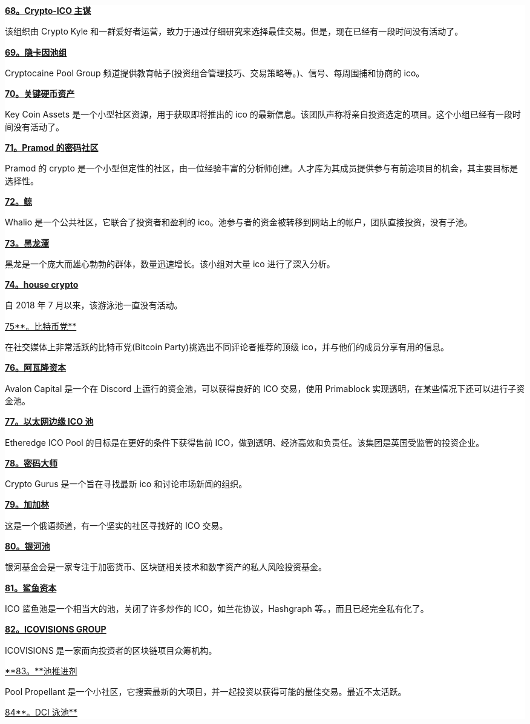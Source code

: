 [**68。Crypto-ICO 主谋**](https://t.me/Hottesticopickscommunity)

该组织由 Crypto Kyle 和一群爱好者运营，致力于通过仔细研究来选择最佳交易。但是，现在已经有一段时间没有活动了。

[**69。隐卡因池组**](https://t.me/cryptocainepoolgroup)

Cryptocaine Pool Group 频道提供教育帖子(投资组合管理技巧、交易策略等。)、信号、每周围捕和协商的 ico。

[**70。关键硬币资产**](https://t.me/joinchat/GLIfI0z3BZMbAP_8tqV4Fw)

Key Coin Assets 是一个小型社区资源，用于获取即将推出的 ico 的最新信息。该团队声称将亲自投资选定的项目。这个小组已经有一段时间没有活动了。

[**71。Pramod 的密码社区**](https://twitter.com/OfficialPramodM)

Pramod 的 crypto 是一个小型但定性的社区，由一位经验丰富的分析师创建。人才库为其成员提供参与有前途项目的机会，其主要目标是选择性。

[**72。鲸**](https://whalio.com/)

Whalio 是一个公共社区，它联合了投资者和盈利的 ico。池参与者的资金被转移到网站上的帐户，团队直接投资，没有子池。

[**73。黑龙潭**](https://t.me/BlackDragonVentures)

黑龙是一个庞大而雄心勃勃的群体，数量迅速增长。该小组对大量 ico 进行了深入分析。

[**74。house crypto**](https://t.me/housecrypto_ann)

自 2018 年 7 月以来，该游泳池一直没有活动。

[75**。比特币党**](https://t.me/thebitcoinparty)

在社交媒体上非常活跃的比特币党(Bitcoin Party)挑选出不同评论者推荐的顶级 ico，并与他们的成员分享有用的信息。

[**76。阿瓦隆资本**](https://discordapp.com/invite/8MgMfa5)

Avalon Capital 是一个在 Discord 上运行的资金池，可以获得良好的 ICO 交易，使用 Primablock 实现透明，在某些情况下还可以进行子资金池。

[**77。以太网边缘 ICO 池**](https://t.me/etheredgepoolchat)

Etheredge ICO Pool 的目标是在更好的条件下获得售前 ICO，做到透明、经济高效和负责任。该集团是英国受监管的投资企业。

[**78。密码大师**](https://t.me/joinchat/GVeN_UMCJOixymw-QmjT5Q)

Crypto Gurus 是一个旨在寻找最新 ico 和讨论市场新闻的组织。

[**79。加加林**](https://t.me/Gagarin_ICO)

这是一个俄语频道，有一个坚实的社区寻找好的 ICO 交易。

[**80。银河池**](https://galaxyfoundation.tech/?utm_source=hypernum.com)

银河基金会是一家专注于加密货币、区块链相关技术和数字资产的私人风险投资基金。

[**81。鲨鱼资本**](https://bitcointalk.org/index.php?topic=3022237.0)

ICO 鲨鱼池是一个相当大的池，关闭了许多炒作的 ICO，如兰花协议，Hashgraph 等。，而且已经完全私有化了。

[**82。ICOVISIONS GROUP**](https://icovisions.com/)

ICOVISIONS 是一家面向投资者的区块链项目众筹机构。

[**83。**池推进剂](https://t.me/thepoolpropellant)

Pool Propellant 是一个小社区，它搜索最新的大项目，并一起投资以获得可能的最佳交易。最近不太活跃。

[84**。DCI 泳池**](https://t.me/dcipools)
